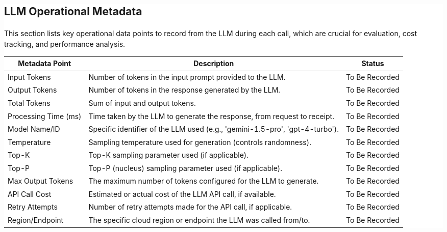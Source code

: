 ## LLM Operational Metadata
This section lists key operational data points to record from the LLM during each call, which are crucial for evaluation, cost tracking, and performance analysis.

| Metadata Point         | Description                                                                                                | Status          |
|------------------------|------------------------------------------------------------------------------------------------------------|-----------------|
| Input Tokens           | Number of tokens in the input prompt provided to the LLM.                                                  | To Be Recorded  |
| Output Tokens          | Number of tokens in the response generated by the LLM.                                                     | To Be Recorded  |
| Total Tokens           | Sum of input and output tokens.                                                                            | To Be Recorded  |
| Processing Time (ms)   | Time taken by the LLM to generate the response, from request to receipt.                                   | To Be Recorded  |
| Model Name/ID          | Specific identifier of the LLM used (e.g., 'gemini-1.5-pro', 'gpt-4-turbo').                               | To Be Recorded  |
| Temperature            | Sampling temperature used for generation (controls randomness).                                              | To Be Recorded  |
| Top-K                  | Top-K sampling parameter used (if applicable).                                                             | To Be Recorded  |
| Top-P                  | Top-P (nucleus) sampling parameter used (if applicable).                                                     | To Be Recorded  |
| Max Output Tokens      | The maximum number of tokens configured for the LLM to generate.                                             | To Be Recorded  |
| API Call Cost          | Estimated or actual cost of the LLM API call, if available.                                                | To Be Recorded  |
| Retry Attempts         | Number of retry attempts made for the API call, if applicable.                                               | To Be Recorded  |
| Region/Endpoint        | The specific cloud region or endpoint the LLM was called from/to.                                          | To Be Recorded  |
